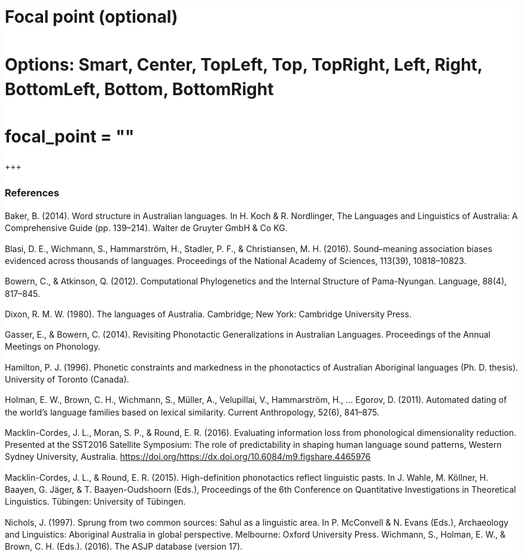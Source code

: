   # Focal point (optional)
  # Options: Smart, Center, TopLeft, Top, TopRight, Left, Right, BottomLeft, Bottom, BottomRight
#   focal_point = ""
+++

### References

Baker, B. (2014). Word structure in Australian languages. In H. Koch & R. Nordlinger, The Languages and Linguistics of Australia: A Comprehensive Guide (pp. 139–214). Walter de Gruyter GmbH & Co KG.

Blasi, D. E., Wichmann, S., Hammarström, H., Stadler, P. F., & Christiansen, M. H. (2016). Sound–meaning association biases evidenced across thousands of languages. Proceedings of the National Academy of Sciences, 113(39), 10818–10823.

Bowern, C., & Atkinson, Q. (2012). Computational Phylogenetics and the Internal Structure of Pama-Nyungan. Language, 88(4), 817–845. 

Dixon, R. M. W. (1980). The languages of Australia. Cambridge; New York: Cambridge University Press. 

Gasser, E., & Bowern, C. (2014). Revisiting Phonotactic Generalizations in Australian Languages. Proceedings of the Annual Meetings on Phonology. 

Hamilton, P. J. (1996). Phonetic constraints and markedness in the phonotactics of Australian Aboriginal languages (Ph. D. thesis). University of Toronto (Canada). 

Holman, E. W., Brown, C. H., Wichmann, S., Müller, A., Velupillai, V., Hammarström, H., ... Egorov, D. (2011). Automated dating of the world’s language families based on lexical similarity. Current Anthropology, 52(6), 841–875. 

Macklin-Cordes, J. L., Moran, S. P., & Round, E. R. (2016). Evaluating information loss from phonological dimensionality reduction. Presented at the SST2016 Satellite Symposium: The role of predictability in shaping human language sound patterns, Western Sydney University, Australia. https://doi.org/https://dx.doi.org/10.6084/m9.figshare.4465976 

Macklin-Cordes, J. L., & Round, E. R. (2015). High-definition phonotactics reflect linguistic pasts. In J. Wahle, M. Köllner, H. Baayen, G. Jäger, & T. Baayen-Oudshoorn (Eds.), Proceedings of the 6th Conference on Quantitative Investigations in Theoretical Linguistics. Tübingen: University of Tübingen. 

Nichols, J. (1997). Sprung from two common sources: Sahul as a linguistic area. In P. McConvell & N. Evans (Eds.), Archaeology and Linguistics: Aboriginal Australia in global perspective. Melbourne: Oxford University Press. 
Wichmann, S., Holman, E. W., & Brown, C. H. (Eds.). (2016). The ASJP database (version 17).
